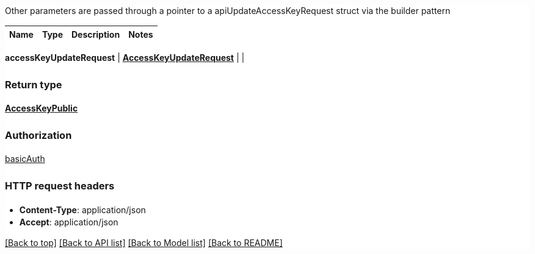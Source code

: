 Other parameters are passed through a pointer to a apiUpdateAccessKeyRequest struct via the builder pattern


Name | Type | Description  | Notes
------------- | ------------- | ------------- | -------------

 **accessKeyUpdateRequest** | [**AccessKeyUpdateRequest**](AccessKeyUpdateRequest.md) |  | 

### Return type

[**AccessKeyPublic**](AccessKeyPublic.md)

### Authorization

[basicAuth](../README.md#basicAuth)

### HTTP request headers

- **Content-Type**: application/json
- **Accept**: application/json

[[Back to top]](#) [[Back to API list]](../README.md#documentation-for-api-endpoints)
[[Back to Model list]](../README.md#documentation-for-models)
[[Back to README]](../README.md)

